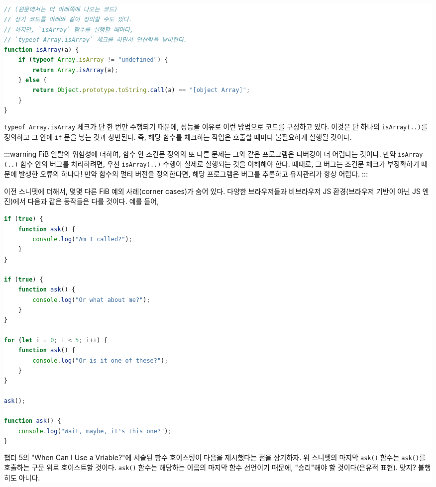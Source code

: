 ```js
// (원문에서는 더 아래쪽에 나오는 코드)
// 상기 코드를 아래와 같이 정의할 수도 있다.
// 하지만, `isArray` 함수를 실행할 때마다,
// `typeof Array.isArray` 체크를 하면서 연산력을 낭비한다.
function isArray(a) {
    if (typeof Array.isArray != "undefined") {
        return Array.isArray(a);
    } else {
        return Object.prototype.toString.call(a) == "[object Array]";
    }
}
```

`typeof Array.isArray` 체크가 단 한 번만 수행되기 때문에, 성능을 이유로 이런 방법으로 코드를 구성하고 있다. 이것은 단 하나의 `isArray(..)`를 정의하고 그 안에 `if` 문을 넣는 것과 상반된다. 즉, 해당 함수를 체크하는 작업은 호출할 때마다 불필요하게 실행될 것이다.

:::warning
FiB 일탈의 위험성에 더하여, 함수 안 조건문 정의의 또 다른 문제는 그와 같은 프로그램은 디버깅이 더 어렵다는 것이다. 만약 `isArray(..)` 함수 안의 버그를 처리하려면, 우선 `isArray(..)` 수행이 실제로 실행되는 것을 이해해야 한다. 때때로, 그 버그는 조건문 체크가 부정확하기 때문에 발생한 오류의 하나다! 만약 함수의 멀티 버전을 정의한다면, 해당 프로그램은 버그를 추론하고 유지관리가 항상 어렵다.
:::

이전 스니펫에 더해서, 몇몇 다른 FiB 예외 사례(corner cases)가 숨어 있다. 다양한 브라우저들과 비브라우저 JS 환경(브라우저 기반이 아닌 JS 엔진)에서 다음과 같은 동작들은 다를 것이다. 예를 들어,

```js
if (true) {
    function ask() {
        console.log("Am I called?");
    }
}

if (true) {
    function ask() {
        console.log("Or what about me?");
    }
}

for (let i = 0; i < 5; i++) {
    function ask() {
        console.log("Or is it one of these?");
    }
}

ask();

function ask() {
    console.log("Wait, maybe, it's this one?");
}
```

챕터 5의 "When Can I Use a Vriable?"에 서술된 함수 호이스팅이 다음을 제시했다는 점을 상기하자. 위 스니펫의 마지막 `ask()` 함수는 `ask()`를 호출하는 구문 위로 호이스트할 것이다. `ask()` 함수는 해당하는 이름의 마지막 함수 선언이기 때문에, "승리"해야 할 것이다(은유적 표현). 맞지? 불행히도 아니다.
